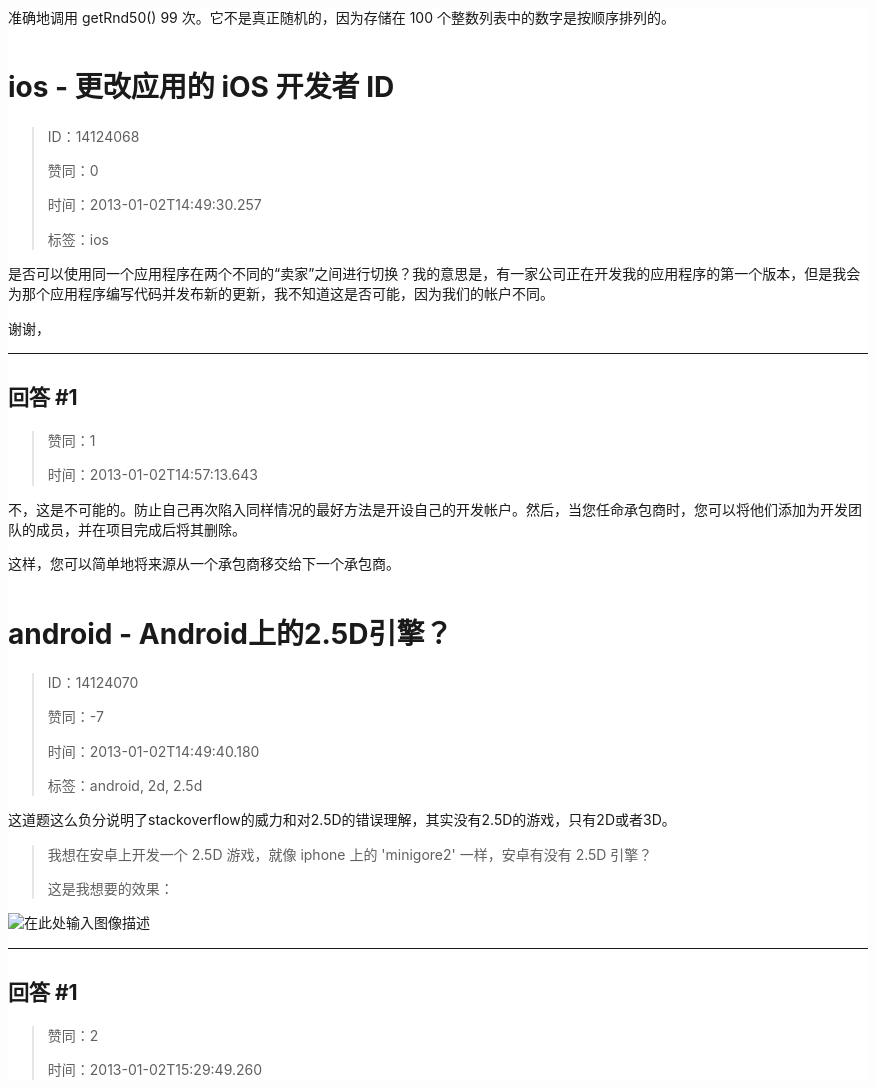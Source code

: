 准确地调用 getRnd50() 99 次。它不是真正随机的，因为存储在 100 个整数列表中的数字是按顺序排列的。

# ios - 更改应用的 iOS 开发者 ID

> ID：14124068
> 
> 赞同：0
> 
> 时间：2013-01-02T14:49:30.257
> 
> 标签：ios

是否可以使用同一个应用程序在两个不同的“卖家”之间进行切换？我的意思是，有一家公司正在开发我的应用程序的第一个版本，但是我会为那个应用程序编写代码并发布新的更新，我不知道这是否可能，因为我们的帐户不同。

谢谢，

* * *

## 回答 #1

> 赞同：1
> 
> 时间：2013-01-02T14:57:13.643

不，这是不可能的。防止自己再次陷入同样情况的最好方法是开设自己的开发帐户。然后，当您任命承包商时，您可以将他们添加为开发团队的成员，并在项目完成后将其删除。

这样，您可以简单地将来源从一个承包商移交给下一个承包商。

# android - Android上的2.5D引擎？

> ID：14124070
> 
> 赞同：-7
> 
> 时间：2013-01-02T14:49:40.180
> 
> 标签：android, 2d, 2.5d

这道题这么负分说明了stackoverflow的威力和对2.5D的错误理解，其实没有2.5D的游戏，只有2D或者3D。

> 我想在安卓上开发一个 2.5D 游戏，就像 iphone 上的 'minigore2' 一样，安卓有没有 2.5D 引擎？
> 
> 这是我想要的效果：

![在此处输入图像描述](../Images/23686a0ae785f451d7128bceebb6b0e1.png)

* * *

## 回答 #1

> 赞同：2
> 
> 时间：2013-01-02T15:29:49.260
